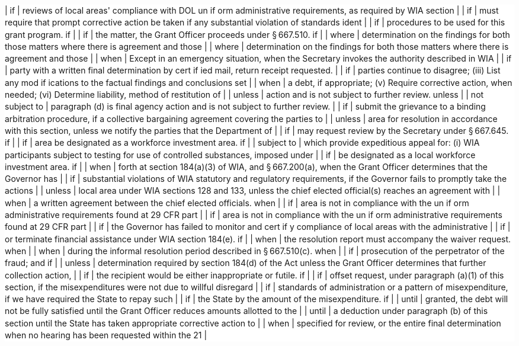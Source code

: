 | if             | reviews of local areas' compliance with DOL un if orm administrative requirements, as required by WIA section                        |
| if             | must require that prompt corrective action be taken if  any substantial violation of standards ident                                 |
| if             | procedures to be used for this grant program. if                                                                                     |
| if             | the matter, the Grant Officer proceeds under &#167;&#8201;667.510. if                                                                |
| where          | determination on the findings for both those matters where  there is agreement and those                                             |
| where          | determination on the findings for both those matters where  there is agreement and those                                             |
| when           | Except in an emergency situation,  when the Secretary invokes the authority described in WIA                                         |
| if             | party with a written final determination by cert if ied mail, return receipt requested.                                              |
| if             | parties continue to disagree; (iii) List any mod if ications to the factual findings and conclusions set                             |
| when           | a debt, if appropriate; (v) Require corrective action, when needed; (vi) Determine liability, method of restitution of               |
| unless         | action and is not subject to further review. unless                                                                                  |
| not subject to | paragraph (d) is final agency action and is not subject to  further review.                                                          |
| if             | submit the grievance to a binding arbitration procedure, if a collective bargaining agreement covering the parties to                |
| unless         | area for resolution in accordance with this section, unless we notify the parties that the Department of                             |
| if             | may request review by the Secretary under &#167;&#8201;667.645. if                                                                   |
| if             | area be designated as a workforce investment area. if                                                                                |
| subject to     | which provide expeditious appeal for: (i) WIA participants subject to testing for use of controlled substances, imposed under        |
| if             | be designated as a local workforce investment area. if                                                                               |
| when           | forth at section 184(a)(3) of WIA, and &#167;&#8201;667.200(a), when the Grant Officer determines that the Governor has              |
| if             | substantial violations of WIA statutory and regulatory requirements, if the Governor fails to promptly take the actions              |
| unless         | local area under WIA sections 128 and 133, unless the chief elected official(s) reaches an agreement with                            |
| when           | a written agreement between the chief elected officials. when                                                                        |
| if             | area is not in compliance with the un if orm administrative requirements found at 29 CFR part                                        |
| if             | area is not in compliance with the un if orm administrative requirements found at 29 CFR part                                        |
| if             | the Governor has failed to monitor and cert if y compliance of local areas with the administrative                                   |
| if             | or terminate financial assistance under WIA section 184(e). if                                                                       |
| when           | the resolution report must accompany the waiver request. when                                                                        |
| when           | during the informal resolution period described in &#167;&#8201;667.510(c). when                                                     |
| if             | prosecution of the perpetrator of the fraud; and if                                                                                  |
| unless         | determination required by section 184(d) of the Act unless the Grant Officer determines that further collection action,              |
| if             | the recipient would be either inappropriate or futile. if                                                                            |
| if             | offset request, under paragraph (a)(1) of this section, if the misexpenditures were not due to willful disregard                     |
| if             | standards of administration or a pattern of misexpenditure, if we have required the State to repay such                              |
| if             | the State by the amount of the misexpenditure. if                                                                                    |
| until          | granted, the debt will not be fully satisfied until the Grant Officer reduces amounts allotted to the                                |
| until          | a deduction under paragraph (b) of this section until the State has taken appropriate corrective action to                           |
| when           | specified for review, or the entire final determination when no hearing has been requested within the 21                             |